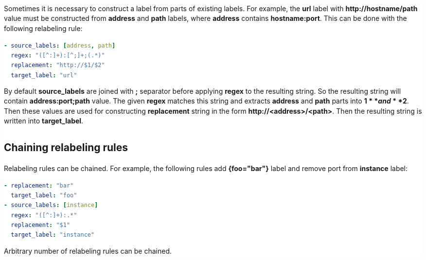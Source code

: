 Sometimes it is necessary to construct a label from parts of existing labels. For example, the **url** label with **http://hostname/path** value must be constructed from **address** and **path** labels, where **address** contains **hostname:port**. This can be done with the following relabeling rule:

```yaml
- source_labels: [address, path]
  regex: "([^:]+):[^;]+;(.*)"
  replacement: "http://$1/$2"
  target_label: "url"
```

By default **source\_labels** are joined with **;** separator before applying **regex** to the resulting string. So the resulting string will contain **address:port;path** value. The given **regex** matches this string and extracts **address** and **path** parts into **$1** and **$2**. Then these values are used for constructing **replacement** string in the form **http://\<address>/\<path>**. Then the resulting string is written into **target\_label**.

## Chaining relabeling rules <a href="_chaining_relabeling_rules" id="_chaining_relabeling_rules"></a>

Relabeling rules can be chained. For example, the following rules add **{foo="bar"}** label and remove port from **instance** label:

```yaml
- replacement: "bar"
  target_label: "foo"
- source_labels: [instance]
  regex: "([^:]+):.*"
  replacement: "$1"
  target_label: "instance"
```

Arbitrary number of relabeling rules can be chained.
